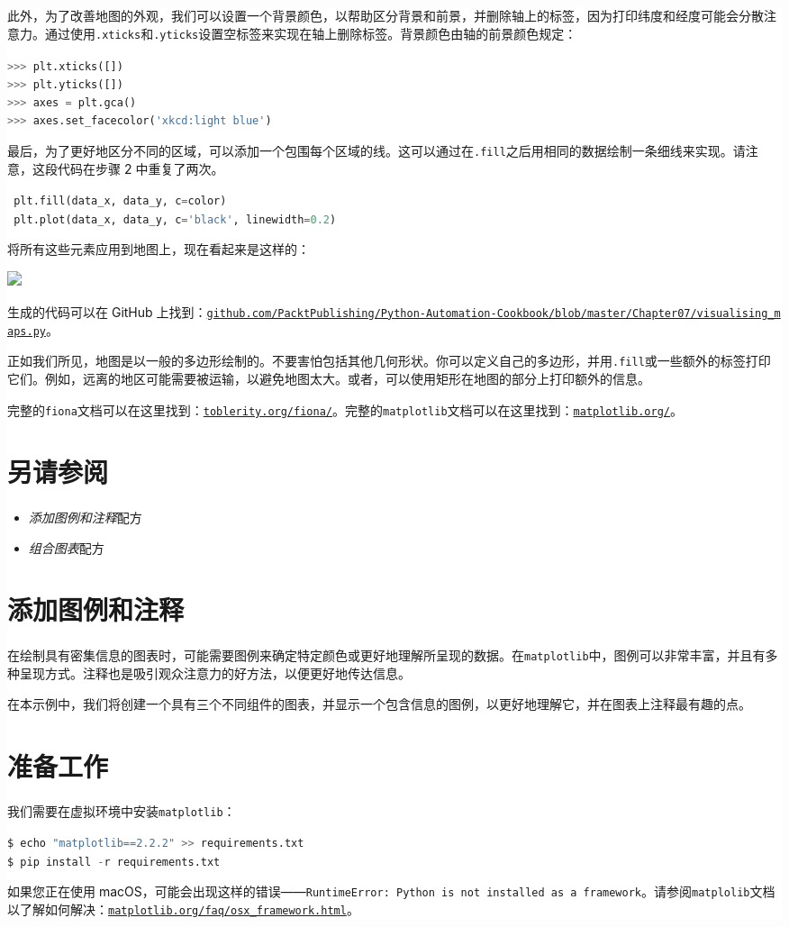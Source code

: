 此外，为了改善地图的外观，我们可以设置一个背景颜色，以帮助区分背景和前景，并删除轴上的标签，因为打印纬度和经度可能会分散注意力。通过使用`.xticks`和`.yticks`设置空标签来实现在轴上删除标签。背景颜色由轴的前景颜色规定：

```py
>>> plt.xticks([])
>>> plt.yticks([])
>>> axes = plt.gca()
>>> axes.set_facecolor('xkcd:light blue')
```

最后，为了更好地区分不同的区域，可以添加一个包围每个区域的线。这可以通过在`.fill`之后用相同的数据绘制一条细线来实现。请注意，这段代码在步骤 2 中重复了两次。

```py
 plt.fill(data_x, data_y, c=color)
 plt.plot(data_x, data_y, c='black', linewidth=0.2)
```

将所有这些元素应用到地图上，现在看起来是这样的：

![](img/a57d8513-6d08-4ba4-a29c-9f03641ec34f.png)

生成的代码可以在 GitHub 上找到：[`github.com/PacktPublishing/Python-Automation-Cookbook/blob/master/Chapter07/visualising_maps.py`](https://github.com/PacktPublishing/Python-Automation-Cookbook/blob/master/Chapter07/visualising_maps.py)。

正如我们所见，地图是以一般的多边形绘制的。不要害怕包括其他几何形状。你可以定义自己的多边形，并用`.fill`或一些额外的标签打印它们。例如，远离的地区可能需要被运输，以避免地图太大。或者，可以使用矩形在地图的部分上打印额外的信息。

完整的`fiona`文档可以在这里找到：[`toblerity.org/fiona/`](http://toblerity.org/fiona/)。完整的`matplotlib`文档可以在这里找到：[`matplotlib.org/`](https://matplotlib.org/)。

# 另请参阅

+   *添加图例和注释*配方

+   *组合图表*配方

# 添加图例和注释

在绘制具有密集信息的图表时，可能需要图例来确定特定颜色或更好地理解所呈现的数据。在`matplotlib`中，图例可以非常丰富，并且有多种呈现方式。注释也是吸引观众注意力的好方法，以便更好地传达信息。

在本示例中，我们将创建一个具有三个不同组件的图表，并显示一个包含信息的图例，以更好地理解它，并在图表上注释最有趣的点。

# 准备工作

我们需要在虚拟环境中安装`matplotlib`：

```py
$ echo "matplotlib==2.2.2" >> requirements.txt
$ pip install -r requirements.txt
```

如果您正在使用 macOS，可能会出现这样的错误——`RuntimeError: Python is not installed as a framework`。请参阅`matplolib`文档以了解如何解决：[`matplotlib.org/faq/osx_framework.html`](https://matplotlib.org/faq/osx_framework.html)。
